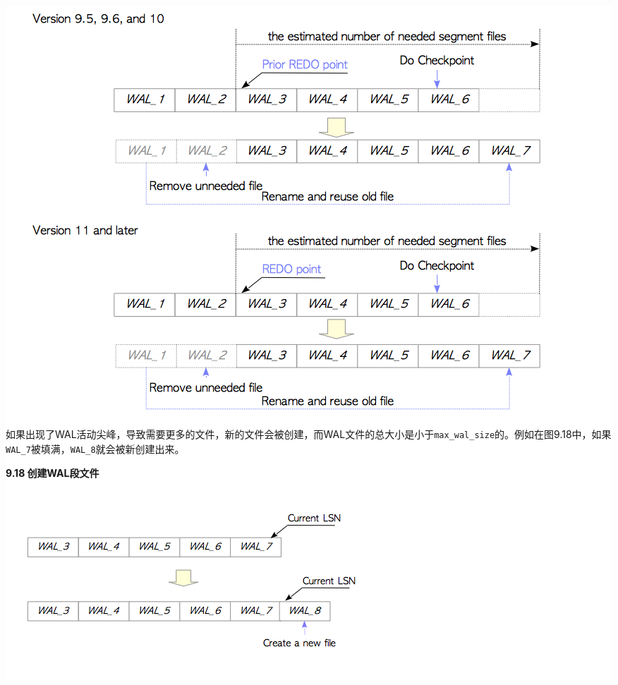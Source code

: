 ![](img/fig-9-17.png)

​	如果出现了WAL活动尖峰，导致需要更多的文件，新的文件会被创建，而WAL文件的总大小是小于`max_wal_size`的。例如在图9.18中，如果`WAL_7`被填满，`WAL_8`就会被新创建出来。

**9.18 创建WAL段文件**

![](img/fig-9-18.png)

